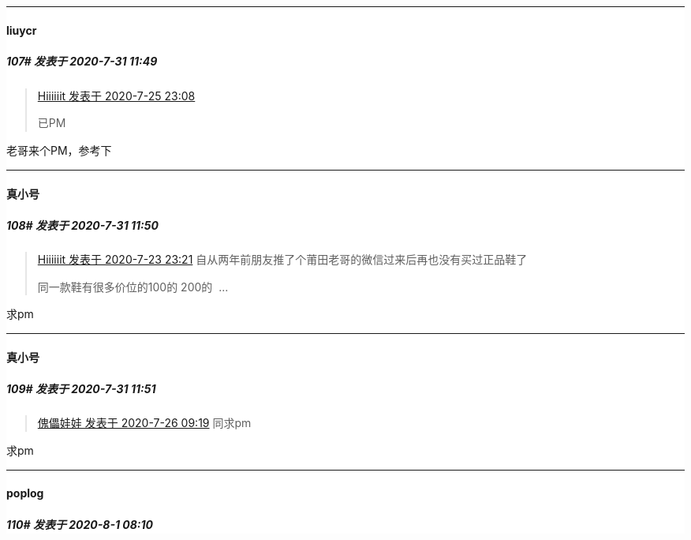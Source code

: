 

-----

####  liuycr  
##### 107#       发表于 2020-7-31 11:49



<blockquote><a href="httphttps://bbs.saraba1st.com/2b/forum.php?mod=redirect&amp;goto=findpost&amp;pid=48215814&amp;ptid=1950663" target="_blank">Hiiiiiit 发表于 2020-7-25 23:08</a>

已PM</blockquote>
老哥来个PM，参考下







-----

####  真小号  
##### 108#       发表于 2020-7-31 11:50



<blockquote><a href="httphttps://bbs.saraba1st.com/2b/forum.php?mod=redirect&amp;goto=findpost&amp;pid=48198396&amp;ptid=1950663" target="_blank">Hiiiiiit 发表于 2020-7-23 23:21</a>
自从两年前朋友推了个莆田老哥的微信过来后再也没有买过正品鞋了

同一款鞋有很多价位的100的 200的  ...</blockquote>
求pm







-----

####  真小号  
##### 109#       发表于 2020-7-31 11:51



<blockquote><a href="httphttps://bbs.saraba1st.com/2b/forum.php?mod=redirect&amp;goto=findpost&amp;pid=48217808&amp;ptid=1950663" target="_blank">傀儡娃娃 发表于 2020-7-26 09:19</a>
同求pm</blockquote>
求pm







-----

####  poplog  
##### 110#       发表于 2020-8-1 08:10

